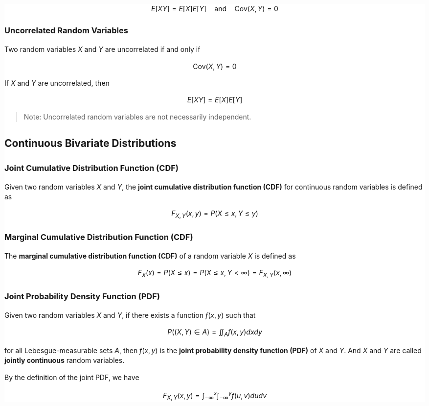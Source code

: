 $$
E[XY] = E[X]E[Y] \quad \text{and} \quad \text{Cov}(X, Y) = 0
$$

### Uncorrelated Random Variables

Two random variables $X$ and $Y$ are uncorrelated if and only if

$$
\text{Cov}(X, Y) = 0
$$

If $X$ and $Y$ are uncorrelated, then

$$
E[XY] = E[X]E[Y]
$$

> Note: Uncorrelated random variables are not necessarily independent.

## Continuous Bivariate Distributions

### Joint Cumulative Distribution Function (CDF)

Given two random variables $X$ and $Y$, the **joint cumulative distribution function (CDF)** for continuous random variables is defined as

$$
F_{X,Y}(x, y) = P(X \leq x, Y \leq y)
$$

### Marginal Cumulative Distribution Function (CDF)

The **marginal cumulative distribution function (CDF)** of a random variable $X$ is defined as

$$
F_X(x) = P(X \leq x) = P(X \leq x, Y < \infty) = F_{X,Y}(x, \infty)
$$

### Joint Probability Density Function (PDF)

Given two random variables $X$ and $Y$, if there exists a function $f(x, y)$ such that

$$
P((X, Y) \in A) = \iint_{A} f(x, y) dx dy
$$

for all Lebesgue-measurable sets $A$, then $f(x, y)$ is the **joint probability density function (PDF)** of $X$ and $Y$. And $X$ and $Y$ are called **jointly continuous** random variables.

By the definition of the joint PDF, we have

$$
F_{X,Y}(x, y) = \int_{-\infty}^{x} \int_{-\infty}^{y} f(u, v) du dv
$$
